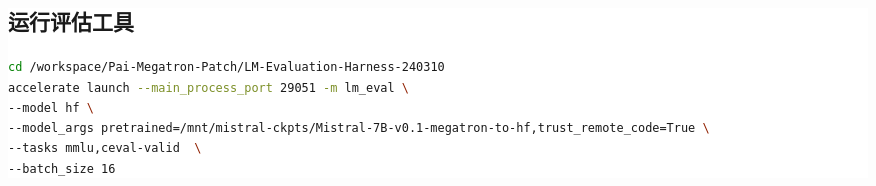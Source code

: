 ## 运行评估工具
```bash
cd /workspace/Pai-Megatron-Patch/LM-Evaluation-Harness-240310
accelerate launch --main_process_port 29051 -m lm_eval \
--model hf \
--model_args pretrained=/mnt/mistral-ckpts/Mistral-7B-v0.1-megatron-to-hf,trust_remote_code=True \
--tasks mmlu,ceval-valid  \
--batch_size 16
```